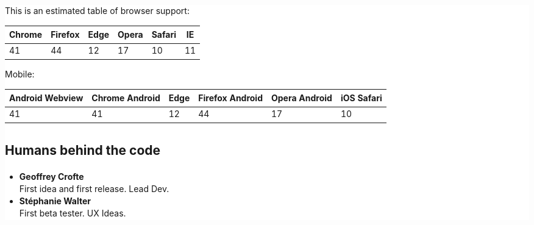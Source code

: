This is an estimated table of browser support:

| Chrome  | Firefox | Edge | Opera | Safari | IE |
| ------- | ------- | ---- | ----- | ------ | -- |
|    41   |   44    |  12  |  17   |   10   | 11 |

Mobile:

| Android Webview  | Chrome Android | Edge | Firefox Android | Opera Android | iOS Safari |
| ---------------- | -------------- | ---- | --------------- | ------------- | ---------- |
|        41        |       41       |  12  |        44       |       17      |     10     |

## Humans behind the code

* **Geoffrey Crofte**<br>First idea and first release. Lead Dev.
* **Stéphanie Walter**<br>First beta tester. UX Ideas.
